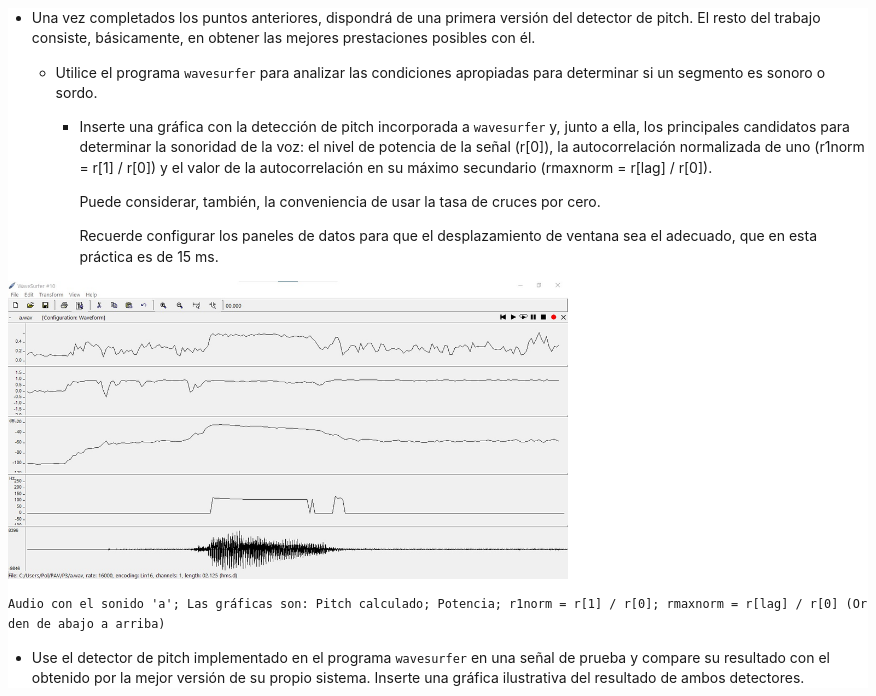 
- Una vez completados los puntos anteriores, dispondrá de una primera versión del detector de pitch. El 
  resto del trabajo consiste, básicamente, en obtener las mejores prestaciones posibles con él.

  * Utilice el programa `wavesurfer` para analizar las condiciones apropiadas para determinar si un
    segmento es sonoro o sordo. 
	
	  - Inserte una gráfica con la detección de pitch incorporada a `wavesurfer` y, junto a ella, los 
	    principales candidatos para determinar la sonoridad de la voz: el nivel de potencia de la señal
		(r[0]), la autocorrelación normalizada de uno (r1norm = r[1] / r[0]) y el valor de la
		autocorrelación en su máximo secundario (rmaxnorm = r[lag] / r[0]).

		Puede considerar, también, la conveniencia de usar la tasa de cruces por cero.

	    Recuerde configurar los paneles de datos para que el desplazamiento de ventana sea el adecuado, que
		en esta práctica es de 15 ms.
		
<img src="img/P3_7.jpg" width="560" align="center">

`Audio con el sonido 'a'; Las gráficas son: Pitch calculado; Potencia; r1norm = r[1] / r[0]; rmaxnorm = r[lag] / r[0] (Orden de abajo a arriba)`

  - Use el detector de pitch implementado en el programa `wavesurfer` en una señal de prueba y compare
	    su resultado con el obtenido por la mejor versión de su propio sistema.  Inserte una gráfica
		ilustrativa del resultado de ambos detectores.
		